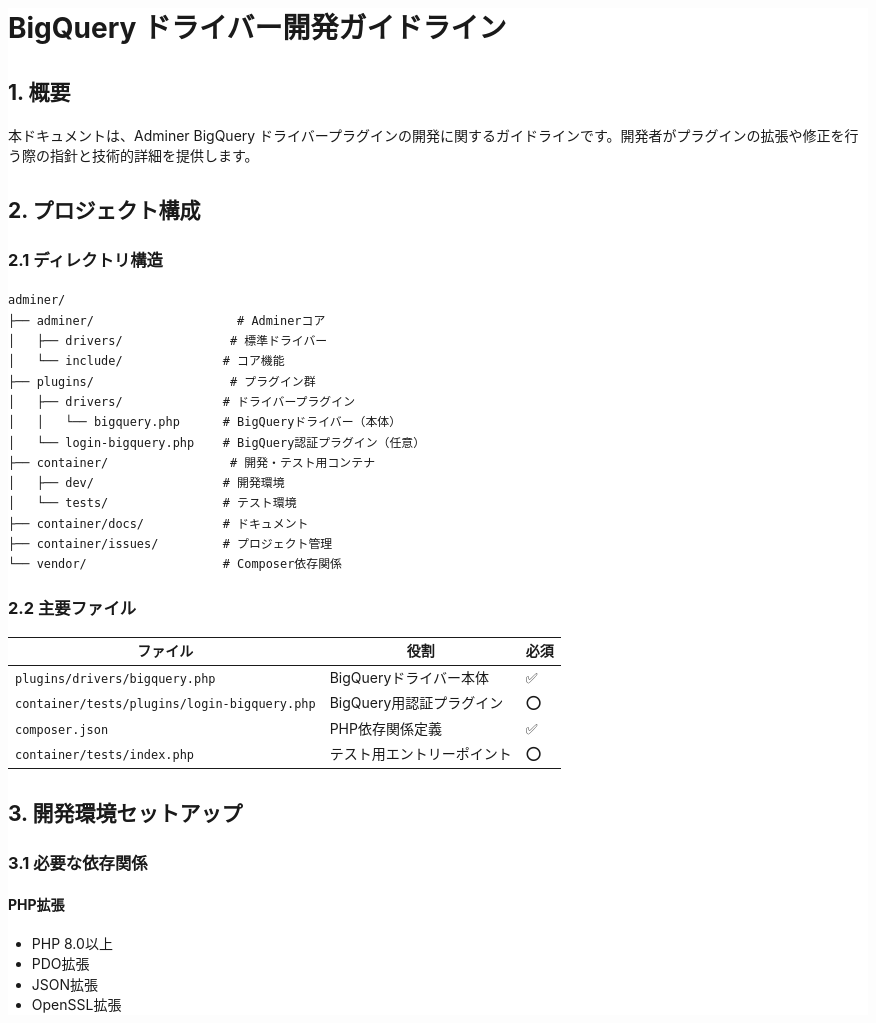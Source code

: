# BigQuery ドライバー開発ガイドライン

## 1. 概要

本ドキュメントは、Adminer BigQuery ドライバープラグインの開発に関するガイドラインです。開発者がプラグインの拡張や修正を行う際の指針と技術的詳細を提供します。

## 2. プロジェクト構成

### 2.1 ディレクトリ構造

```
adminer/
├── adminer/                    # Adminerコア
│   ├── drivers/               # 標準ドライバー
│   └── include/              # コア機能
├── plugins/                   # プラグイン群
│   ├── drivers/              # ドライバープラグイン
│   │   └── bigquery.php      # BigQueryドライバー（本体）
│   └── login-bigquery.php    # BigQuery認証プラグイン（任意）
├── container/                 # 開発・テスト用コンテナ
│   ├── dev/                  # 開発環境
│   └── tests/                # テスト環境
├── container/docs/           # ドキュメント
├── container/issues/         # プロジェクト管理
└── vendor/                   # Composer依存関係
```

### 2.2 主要ファイル

| ファイル | 役割 | 必須 |
|---------|------|------|
| `plugins/drivers/bigquery.php` | BigQueryドライバー本体 | ✅ |
| `container/tests/plugins/login-bigquery.php` | BigQuery用認証プラグイン | ⭕ |
| `composer.json` | PHP依存関係定義 | ✅ |
| `container/tests/index.php` | テスト用エントリーポイント | ⭕ |

## 3. 開発環境セットアップ

### 3.1 必要な依存関係

#### PHP拡張
- PHP 8.0以上
- PDO拡張
- JSON拡張
- OpenSSL拡張
